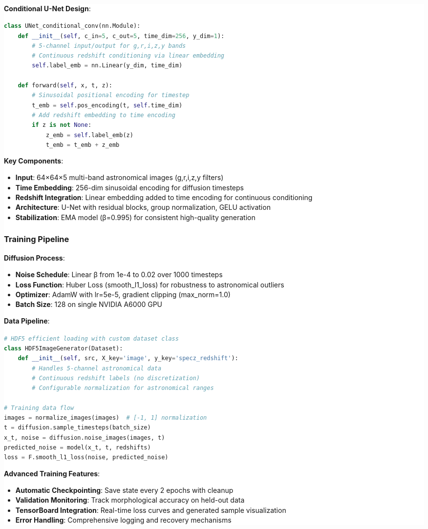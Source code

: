 **Conditional U-Net Design**:
```python
class UNet_conditional_conv(nn.Module):
    def __init__(self, c_in=5, c_out=5, time_dim=256, y_dim=1):
        # 5-channel input/output for g,r,i,z,y bands
        # Continuous redshift conditioning via linear embedding
        self.label_emb = nn.Linear(y_dim, time_dim)
        
    def forward(self, x, t, z):
        # Sinusoidal positional encoding for timestep
        t_emb = self.pos_encoding(t, self.time_dim)
        # Add redshift embedding to time encoding
        if z is not None:
            z_emb = self.label_emb(z)
            t_emb = t_emb + z_emb
```

**Key Components**:
- **Input**: 64×64×5 multi-band astronomical images (g,r,i,z,y filters)
- **Time Embedding**: 256-dim sinusoidal encoding for diffusion timesteps
- **Redshift Integration**: Linear embedding added to time encoding for continuous conditioning
- **Architecture**: U-Net with residual blocks, group normalization, GELU activation
- **Stabilization**: EMA model (β=0.995) for consistent high-quality generation

### Training Pipeline

**Diffusion Process**:
- **Noise Schedule**: Linear β from 1e-4 to 0.02 over 1000 timesteps
- **Loss Function**: Huber Loss (smooth_l1_loss) for robustness to astronomical outliers
- **Optimizer**: AdamW with lr=5e-5, gradient clipping (max_norm=1.0)
- **Batch Size**: 128 on single NVIDIA A6000 GPU

**Data Pipeline**:
```python
# HDF5 efficient loading with custom dataset class
class HDF5ImageGenerator(Dataset):
    def __init__(self, src, X_key='image', y_key='specz_redshift'):
        # Handles 5-channel astronomical data
        # Continuous redshift labels (no discretization)
        # Configurable normalization for astronomical ranges
        
# Training data flow
images = normalize_images(images)  # [-1, 1] normalization
t = diffusion.sample_timesteps(batch_size)
x_t, noise = diffusion.noise_images(images, t)
predicted_noise = model(x_t, t, redshifts)
loss = F.smooth_l1_loss(noise, predicted_noise)
```

**Advanced Training Features**:
- **Automatic Checkpointing**: Save state every 2 epochs with cleanup
- **Validation Monitoring**: Track morphological accuracy on held-out data
- **TensorBoard Integration**: Real-time loss curves and generated sample visualization
- **Error Handling**: Comprehensive logging and recovery mechanisms

